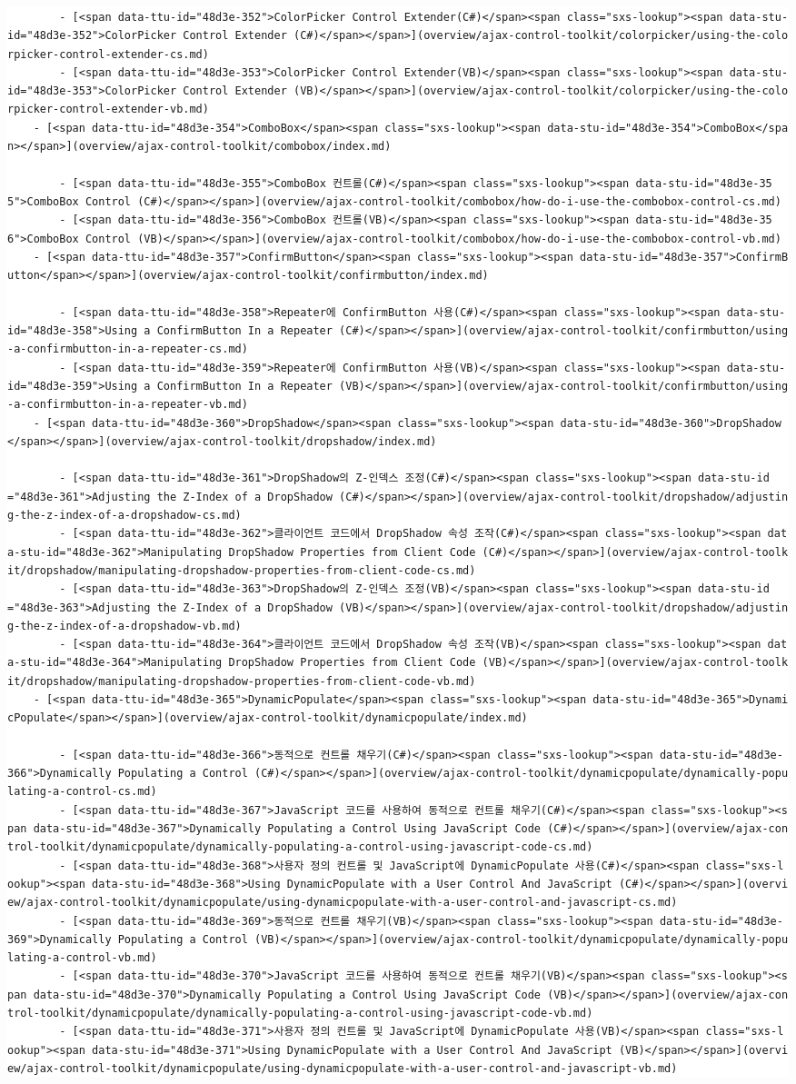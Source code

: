             - [<span data-ttu-id="48d3e-352">ColorPicker Control Extender(C#)</span><span class="sxs-lookup"><span data-stu-id="48d3e-352">ColorPicker Control Extender (C#)</span></span>](overview/ajax-control-toolkit/colorpicker/using-the-colorpicker-control-extender-cs.md)
            - [<span data-ttu-id="48d3e-353">ColorPicker Control Extender(VB)</span><span class="sxs-lookup"><span data-stu-id="48d3e-353">ColorPicker Control Extender (VB)</span></span>](overview/ajax-control-toolkit/colorpicker/using-the-colorpicker-control-extender-vb.md)
        - [<span data-ttu-id="48d3e-354">ComboBox</span><span class="sxs-lookup"><span data-stu-id="48d3e-354">ComboBox</span></span>](overview/ajax-control-toolkit/combobox/index.md)

            - [<span data-ttu-id="48d3e-355">ComboBox 컨트롤(C#)</span><span class="sxs-lookup"><span data-stu-id="48d3e-355">ComboBox Control (C#)</span></span>](overview/ajax-control-toolkit/combobox/how-do-i-use-the-combobox-control-cs.md)
            - [<span data-ttu-id="48d3e-356">ComboBox 컨트롤(VB)</span><span class="sxs-lookup"><span data-stu-id="48d3e-356">ComboBox Control (VB)</span></span>](overview/ajax-control-toolkit/combobox/how-do-i-use-the-combobox-control-vb.md)
        - [<span data-ttu-id="48d3e-357">ConfirmButton</span><span class="sxs-lookup"><span data-stu-id="48d3e-357">ConfirmButton</span></span>](overview/ajax-control-toolkit/confirmbutton/index.md)

            - [<span data-ttu-id="48d3e-358">Repeater에 ConfirmButton 사용(C#)</span><span class="sxs-lookup"><span data-stu-id="48d3e-358">Using a ConfirmButton In a Repeater (C#)</span></span>](overview/ajax-control-toolkit/confirmbutton/using-a-confirmbutton-in-a-repeater-cs.md)
            - [<span data-ttu-id="48d3e-359">Repeater에 ConfirmButton 사용(VB)</span><span class="sxs-lookup"><span data-stu-id="48d3e-359">Using a ConfirmButton In a Repeater (VB)</span></span>](overview/ajax-control-toolkit/confirmbutton/using-a-confirmbutton-in-a-repeater-vb.md)
        - [<span data-ttu-id="48d3e-360">DropShadow</span><span class="sxs-lookup"><span data-stu-id="48d3e-360">DropShadow</span></span>](overview/ajax-control-toolkit/dropshadow/index.md)

            - [<span data-ttu-id="48d3e-361">DropShadow의 Z-인덱스 조정(C#)</span><span class="sxs-lookup"><span data-stu-id="48d3e-361">Adjusting the Z-Index of a DropShadow (C#)</span></span>](overview/ajax-control-toolkit/dropshadow/adjusting-the-z-index-of-a-dropshadow-cs.md)
            - [<span data-ttu-id="48d3e-362">클라이언트 코드에서 DropShadow 속성 조작(C#)</span><span class="sxs-lookup"><span data-stu-id="48d3e-362">Manipulating DropShadow Properties from Client Code (C#)</span></span>](overview/ajax-control-toolkit/dropshadow/manipulating-dropshadow-properties-from-client-code-cs.md)
            - [<span data-ttu-id="48d3e-363">DropShadow의 Z-인덱스 조정(VB)</span><span class="sxs-lookup"><span data-stu-id="48d3e-363">Adjusting the Z-Index of a DropShadow (VB)</span></span>](overview/ajax-control-toolkit/dropshadow/adjusting-the-z-index-of-a-dropshadow-vb.md)
            - [<span data-ttu-id="48d3e-364">클라이언트 코드에서 DropShadow 속성 조작(VB)</span><span class="sxs-lookup"><span data-stu-id="48d3e-364">Manipulating DropShadow Properties from Client Code (VB)</span></span>](overview/ajax-control-toolkit/dropshadow/manipulating-dropshadow-properties-from-client-code-vb.md)
        - [<span data-ttu-id="48d3e-365">DynamicPopulate</span><span class="sxs-lookup"><span data-stu-id="48d3e-365">DynamicPopulate</span></span>](overview/ajax-control-toolkit/dynamicpopulate/index.md)

            - [<span data-ttu-id="48d3e-366">동적으로 컨트롤 채우기(C#)</span><span class="sxs-lookup"><span data-stu-id="48d3e-366">Dynamically Populating a Control (C#)</span></span>](overview/ajax-control-toolkit/dynamicpopulate/dynamically-populating-a-control-cs.md)
            - [<span data-ttu-id="48d3e-367">JavaScript 코드를 사용하여 동적으로 컨트롤 채우기(C#)</span><span class="sxs-lookup"><span data-stu-id="48d3e-367">Dynamically Populating a Control Using JavaScript Code (C#)</span></span>](overview/ajax-control-toolkit/dynamicpopulate/dynamically-populating-a-control-using-javascript-code-cs.md)
            - [<span data-ttu-id="48d3e-368">사용자 정의 컨트롤 및 JavaScript에 DynamicPopulate 사용(C#)</span><span class="sxs-lookup"><span data-stu-id="48d3e-368">Using DynamicPopulate with a User Control And JavaScript (C#)</span></span>](overview/ajax-control-toolkit/dynamicpopulate/using-dynamicpopulate-with-a-user-control-and-javascript-cs.md)
            - [<span data-ttu-id="48d3e-369">동적으로 컨트롤 채우기(VB)</span><span class="sxs-lookup"><span data-stu-id="48d3e-369">Dynamically Populating a Control (VB)</span></span>](overview/ajax-control-toolkit/dynamicpopulate/dynamically-populating-a-control-vb.md)
            - [<span data-ttu-id="48d3e-370">JavaScript 코드를 사용하여 동적으로 컨트롤 채우기(VB)</span><span class="sxs-lookup"><span data-stu-id="48d3e-370">Dynamically Populating a Control Using JavaScript Code (VB)</span></span>](overview/ajax-control-toolkit/dynamicpopulate/dynamically-populating-a-control-using-javascript-code-vb.md)
            - [<span data-ttu-id="48d3e-371">사용자 정의 컨트롤 및 JavaScript에 DynamicPopulate 사용(VB)</span><span class="sxs-lookup"><span data-stu-id="48d3e-371">Using DynamicPopulate with a User Control And JavaScript (VB)</span></span>](overview/ajax-control-toolkit/dynamicpopulate/using-dynamicpopulate-with-a-user-control-and-javascript-vb.md)